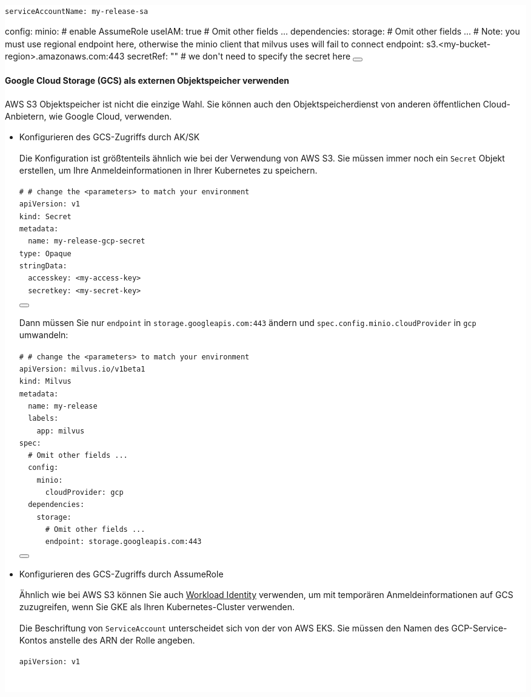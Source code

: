    serviceAccountName: my-release-sa
  config:
    minio:
      <span class="hljs-comment"># enable AssumeRole</span>
      useIAM: true
      <span class="hljs-comment"># Omit other fields ...</span>
  dependencies:
    storage:
      <span class="hljs-comment"># Omit other fields ...</span>
      <span class="hljs-comment"># Note: you must use regional endpoint here, otherwise the minio client that milvus uses will fail to connect</span>
      endpoint: s3.&lt;my-bucket-region&gt;.amazonaws.com:<span class="hljs-number">443</span>
      secretRef: <span class="hljs-string">&quot;&quot;</span> <span class="hljs-comment"># we don&#x27;t need to specify the secret here</span>
<button class="copy-code-btn"></button></code></pre></li>
</ul>
<h4 id="Use-Google-Cloud-Storage-GCS-as-external-object-storage" class="common-anchor-header">Google Cloud Storage (GCS) als externen Objektspeicher verwenden</h4><p>AWS S3 Objektspeicher ist nicht die einzige Wahl. Sie können auch den Objektspeicherdienst von anderen öffentlichen Cloud-Anbietern, wie Google Cloud, verwenden.</p>
<ul>
<li><p>Konfigurieren des GCS-Zugriffs durch AK/SK</p>
<p>Die Konfiguration ist größtenteils ähnlich wie bei der Verwendung von AWS S3. Sie müssen immer noch ein <code translate="no">Secret</code> Objekt erstellen, um Ihre Anmeldeinformationen in Ihrer Kubernetes zu speichern.</p>
<pre><code translate="no" class="language-YAML"><span class="hljs-comment"># # change the &lt;parameters&gt; to match your environment</span>
apiVersion: v1
kind: Secret
metadata:
  name: my-release-gcp-secret
<span class="hljs-built_in">type</span>: Opaque
stringData:
  accesskey: &lt;my-access-key&gt;
  secretkey: &lt;my-secret-key&gt;
<button class="copy-code-btn"></button></code></pre>
<p>Dann müssen Sie nur <code translate="no">endpoint</code> in <code translate="no">storage.googleapis.com:443</code> ändern und <code translate="no">spec.config.minio.cloudProvider</code> in <code translate="no">gcp</code> umwandeln:</p>
<pre><code translate="no" class="language-YAML"><span class="hljs-comment"># # change the &lt;parameters&gt; to match your environment</span>
apiVersion: milvus.io/v1beta1
kind: Milvus
metadata:
  name: my-release
  labels:
    app: milvus
spec:
  <span class="hljs-comment"># Omit other fields ...</span>
  config:
    minio:
      cloudProvider: gcp
  dependencies:
    storage:
      <span class="hljs-comment"># Omit other fields ...</span>
      endpoint: storage.googleapis.com:<span class="hljs-number">443</span>
<button class="copy-code-btn"></button></code></pre></li>
<li><p>Konfigurieren des GCS-Zugriffs durch AssumeRole</p>
<p>Ähnlich wie bei AWS S3 können Sie auch <a href="https://cloud.google.com/kubernetes-engine/docs/how-to/workload-identity">Workload Identity</a> verwenden, um mit temporären Anmeldeinformationen auf GCS zuzugreifen, wenn Sie GKE als Ihren Kubernetes-Cluster verwenden.</p>
<p>Die Beschriftung von <code translate="no">ServiceAccount</code> unterscheidet sich von der von AWS EKS. Sie müssen den Namen des GCP-Service-Kontos anstelle des ARN der Rolle angeben.</p>
<pre><code translate="no" class="language-YAML">apiVersion: v1